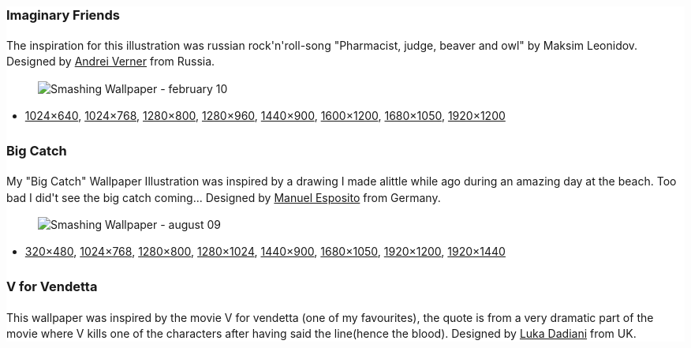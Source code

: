 ### Imaginary Friends

The inspiration for this illustration was russian rock'n'roll-song "Pharmacist, judge, beaver and owl" by Maksim Leonidov. Designed by <a href="https://andreiverner.com">Andrei Verner</a> from Russia.

<figure><img src="https://archive.smashing.media/assets/344dbf88-fdf9-42bb-adb4-46f01eedd629/53effcd0-5875-4be0-a5bc-c971f69f7131/imaginary-friends.jpg" alt="Smashing Wallpaper - february 10" width="500" height="312" /></figure>

*   [1024×640](https://archive.smashing.media/assets/344dbf88-fdf9-42bb-adb4-46f01eedd629/81292b6d-1479-442a-9f75-04b5090e9211/february-10-imaginary-friends-nocal-1024x640.jpg), [1024×768](https://archive.smashing.media/assets/344dbf88-fdf9-42bb-adb4-46f01eedd629/7a0685ba-ce97-4b5b-ab38-130343a5654c/february-10-imaginary-friends-nocal-1024x768.jpg), [1280×800](https://archive.smashing.media/assets/344dbf88-fdf9-42bb-adb4-46f01eedd629/a958d4fb-d68f-451a-abfb-f616cd7a0743/february-10-imaginary-friends-nocal-1280x800.jpg), [1280×960](https://archive.smashing.media/assets/344dbf88-fdf9-42bb-adb4-46f01eedd629/5193dbdc-36e6-41af-9d4d-92cf6d90ceed/february-10-imaginary-friends-nocal-1280x960.jpg), [1440×900](https://archive.smashing.media/assets/344dbf88-fdf9-42bb-adb4-46f01eedd629/a7ef6042-e90d-493b-ac05-64a721f8fbda/february-10-imaginary-friends-nocal-1440x900.jpg), [1600×1200](https://archive.smashing.media/assets/344dbf88-fdf9-42bb-adb4-46f01eedd629/20d7f292-8fb6-4689-8404-a4472431de6e/february-10-imaginary-friends-nocal-1600x1200.jpg), [1680×1050](https://archive.smashing.media/assets/344dbf88-fdf9-42bb-adb4-46f01eedd629/5a09687d-ef4a-4000-b728-59302feef89f/february-10-imaginary-friends-nocal-1680x1050.jpg), [1920×1200](https://archive.smashing.media/assets/344dbf88-fdf9-42bb-adb4-46f01eedd629/2c64e573-06cc-40c8-ad59-8bc6018caa22/february-10-imaginary-friends-nocal-1920x1200.jpg)

### Big Catch

My "Big Catch" Wallpaper Illustration was inspired by a drawing I made alittle while ago during an amazing day at the beach. Too bad I did't see the big catch coming... Designed by <a href="https://www.elmastudio.de">Manuel Esposito</a> from Germany.

<figure><img src="https://archive.smashing.media/assets/344dbf88-fdf9-42bb-adb4-46f01eedd629/f71a3e53-6b8e-43eb-9448-7566c2c16789/big-catch.jpg" alt="Smashing Wallpaper - august 09" width="500" height="312" /></figure>

*   [320×480](https://archive.smashing.media/assets/344dbf88-fdf9-42bb-adb4-46f01eedd629/ab1778a5-1dc9-4725-a66d-98f4c658ecc9/august-09-big-catch-nocal-320x480.jpg), [1024×768](https://archive.smashing.media/assets/344dbf88-fdf9-42bb-adb4-46f01eedd629/558ec6e3-5fd5-498f-b05f-ea1ebe3479ec/august-09-big-catch-nocal-1024x768.jpg), [1280×800](https://archive.smashing.media/assets/344dbf88-fdf9-42bb-adb4-46f01eedd629/e0c3cbfb-82a3-43ca-a923-7fb359506302/august-09-big-catch-nocal-1280x800.jpg), [1280×1024](https://archive.smashing.media/assets/344dbf88-fdf9-42bb-adb4-46f01eedd629/c1952501-bf1b-44f2-8f6d-a2aeea30493f/august-09-big-catch-nocal-1280x1024.jpg), [1440×900](https://archive.smashing.media/assets/344dbf88-fdf9-42bb-adb4-46f01eedd629/34b55f05-501d-4139-a3c6-a6db9f4bbed9/august-09-big-catch-nocal-1440x900.jpg), [1680×1050](https://archive.smashing.media/assets/344dbf88-fdf9-42bb-adb4-46f01eedd629/3814a93c-3019-4faa-856d-5ceb2f7b8681/august-09-big-catch-nocal-1680x1050.jpg), [1920×1200](https://archive.smashing.media/assets/344dbf88-fdf9-42bb-adb4-46f01eedd629/d6ce1bc8-a44e-439f-aa94-fbbec71a1589/august-09-big-catch-nocal-1920x1200.jpg), [1920×1440](https://archive.smashing.media/assets/344dbf88-fdf9-42bb-adb4-46f01eedd629/30bba53a-61e6-4d18-a10b-8880a083226a/august-09-big-catch-nocal-1920x1440.jpg)

### V for Vendetta

This wallpaper was inspired by the movie V for vendetta (one of my favourites), the quote is from a very dramatic part of the movie where V kills one of the characters after having said the line(hence the blood). Designed by <a href="https://Clyso.com">Luka Dadiani</a> from UK.
